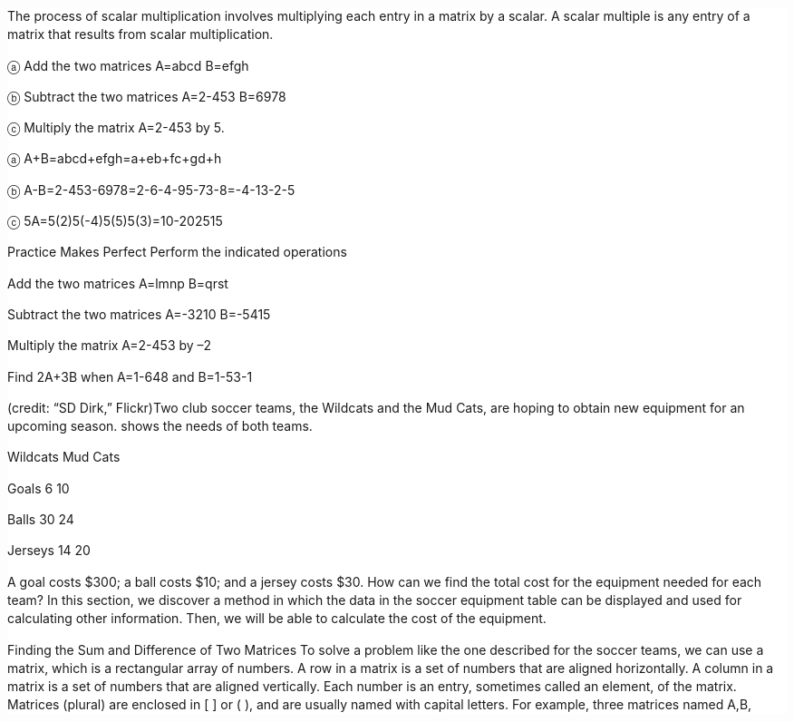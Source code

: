 The process of scalar multiplication involves multiplying each entry in a matrix by a scalar. A scalar multiple is any entry of a matrix that results from scalar multiplication.

  ⓐ
Add the two matrices A=abcd B=efgh
  
 ⓑ Subtract the two matrices A=2-453 B=6978
  

  ⓒ Multiply the matrix A=2-453 by 5.
  

  ⓐ
 A+B=abcd+efgh=a+eb+fc+gd+h
  
  ⓑ
 A-B=2-453-6978=2-6-4-95-73-8=-4-13-2-5
  
  ⓒ
 5A=5(2)5(-4)5(5)5(3)=10-202515
  

Practice Makes Perfect 
Perform the indicated operations

  Add the two matrices A=lmnp B=qrst 

  Subtract the two matrices A=-3210 B=-5415
  

  Multiply the matrix A=2-453 by –2
  

  Find 2A+3B when A=1-648 and B=1-53-1
  

(credit: “SD Dirk,” Flickr)Two club soccer teams, the Wildcats and the Mud Cats, are hoping to obtain new equipment for an upcoming season.  shows the needs of both teams.

  

  
  Wildcats
  Mud Cats

  Goals
  6
  10

  Balls
  30
  24

  Jerseys
  14
  20

A goal costs $300; a ball costs $10; and a jersey costs $30. How can we find the total cost for the equipment needed for each team? In this section, we discover a method in which the data in the soccer equipment table can be displayed and used for calculating other information. Then, we will be able to calculate the cost of the equipment.

Finding the Sum and Difference of Two Matrices
To solve a problem like the one described for the soccer teams, we can use a matrix, which is a rectangular array of numbers. A row in a matrix is a set of numbers that are aligned horizontally. A column in a matrix is a set of numbers that are aligned vertically. Each number is an entry, sometimes called an element, of the matrix. Matrices (plural) are enclosed in [  ] or (  ), and are usually named with capital letters. For example, three matrices named 
A,B,
